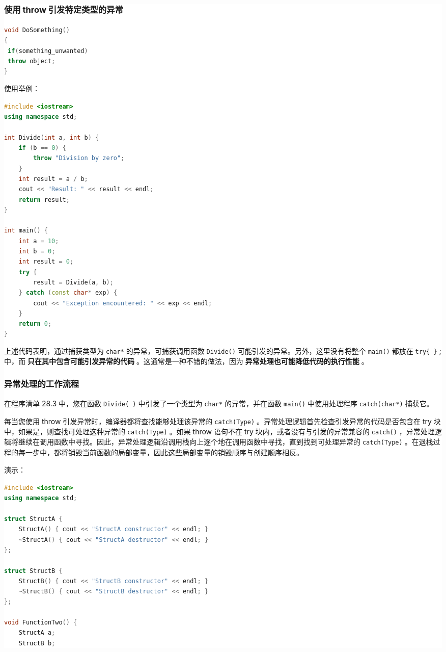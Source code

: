 ### 使用 throw 引发特定类型的异常

```cpp
void DoSomething()
{
 if(something_unwanted)
 throw object;
} 
```

使用举例：

```cpp
#include <iostream>
using namespace std;

int Divide(int a, int b) {
    if (b == 0) {
        throw "Division by zero";
    }
    int result = a / b;
    cout << "Result: " << result << endl;
    return result;
}

int main() {
    int a = 10;
    int b = 0;
    int result = 0;
    try {
        result = Divide(a, b);
    } catch (const char* exp) {
        cout << "Exception encountered: " << exp << endl;
    }
    return 0;
}
```

上述代码表明，通过捕获类型为 `char*` 的异常，可捕获调用函数 `Divide()` 可能引发的异常。另外，这里没有将整个 `main()` 都放在 `try{ }` ;中，而 **只在其中包含可能引发异常的代码** 。这通常是一种不错的做法，因为 **异常处理也可能降低代码的执行性能** 。

### 异常处理的工作流程
在程序清单 28.3 中，您在函数 `Divide( )` 中引发了一个类型为 `char*` 的异常，并在函数 `main()` 中使用处理程序 `catch(char*)` 捕获它。

每当您使用 throw 引发异常时，编译器都将查找能够处理该异常的 `catch(Type)` 。异常处理逻辑首先检查引发异常的代码是否包含在 try 块中，如果是，则查找可处理这种异常的 `catch(Type)` 。如果 throw 语句不在 try 块内，或者没有与引发的异常兼容的 `catch()` ，异常处理逻辑将继续在调用函数中寻找。因此，异常处理逻辑沿调用栈向上逐个地在调用函数中寻找，直到找到可处理异常的 `catch(Type)` 。在退栈过程的每一步中，都将销毁当前函数的局部变量，因此这些局部变量的销毁顺序与创建顺序相反。

演示：

```cpp
#include <iostream>
using namespace std;

struct StructA {
    StructA() { cout << "StructA constructor" << endl; }
    ~StructA() { cout << "StructA destructor" << endl; }
};

struct StructB {
    StructB() { cout << "StructB constructor" << endl; }
    ~StructB() { cout << "StructB destructor" << endl; }
};

void FunctionTwo() {
    StructA a;
    StructB b;
```